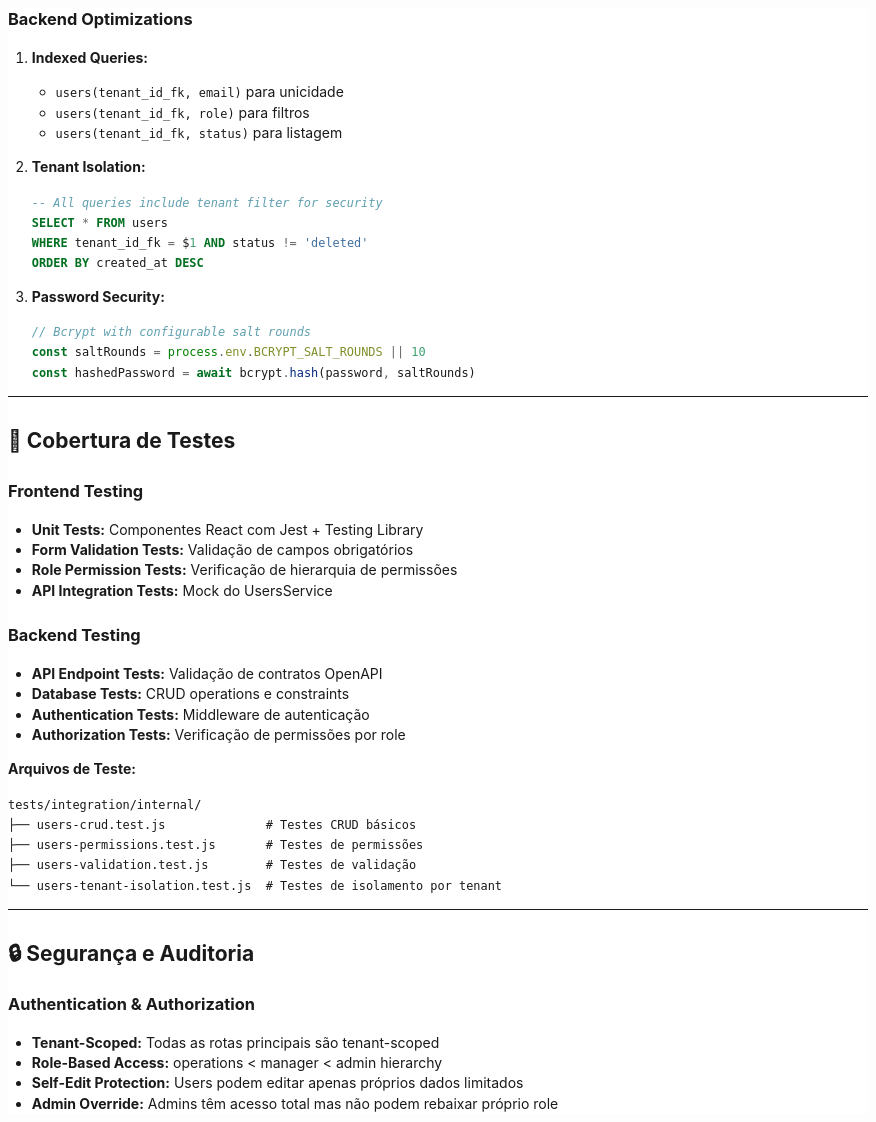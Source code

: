 ### Backend Optimizations
1. **Indexed Queries:**
   - `users(tenant_id_fk, email)` para unicidade
   - `users(tenant_id_fk, role)` para filtros
   - `users(tenant_id_fk, status)` para listagem

2. **Tenant Isolation:**
   ```sql
   -- All queries include tenant filter for security
   SELECT * FROM users
   WHERE tenant_id_fk = $1 AND status != 'deleted'
   ORDER BY created_at DESC
   ```

3. **Password Security:**
   ```javascript
   // Bcrypt with configurable salt rounds
   const saltRounds = process.env.BCRYPT_SALT_ROUNDS || 10
   const hashedPassword = await bcrypt.hash(password, saltRounds)
   ```

---

## 🧪 Cobertura de Testes

### Frontend Testing
- **Unit Tests:** Componentes React com Jest + Testing Library
- **Form Validation Tests:** Validação de campos obrigatórios
- **Role Permission Tests:** Verificação de hierarquia de permissões
- **API Integration Tests:** Mock do UsersService

### Backend Testing
- **API Endpoint Tests:** Validação de contratos OpenAPI
- **Database Tests:** CRUD operations e constraints
- **Authentication Tests:** Middleware de autenticação
- **Authorization Tests:** Verificação de permissões por role

**Arquivos de Teste:**
```
tests/integration/internal/
├── users-crud.test.js              # Testes CRUD básicos
├── users-permissions.test.js       # Testes de permissões
├── users-validation.test.js        # Testes de validação
└── users-tenant-isolation.test.js  # Testes de isolamento por tenant
```

---

## 🔒 Segurança e Auditoria

### Authentication & Authorization
- **Tenant-Scoped:** Todas as rotas principais são tenant-scoped
- **Role-Based Access:** operations < manager < admin hierarchy
- **Self-Edit Protection:** Users podem editar apenas próprios dados limitados
- **Admin Override:** Admins têm acesso total mas não podem rebaixar próprio role
